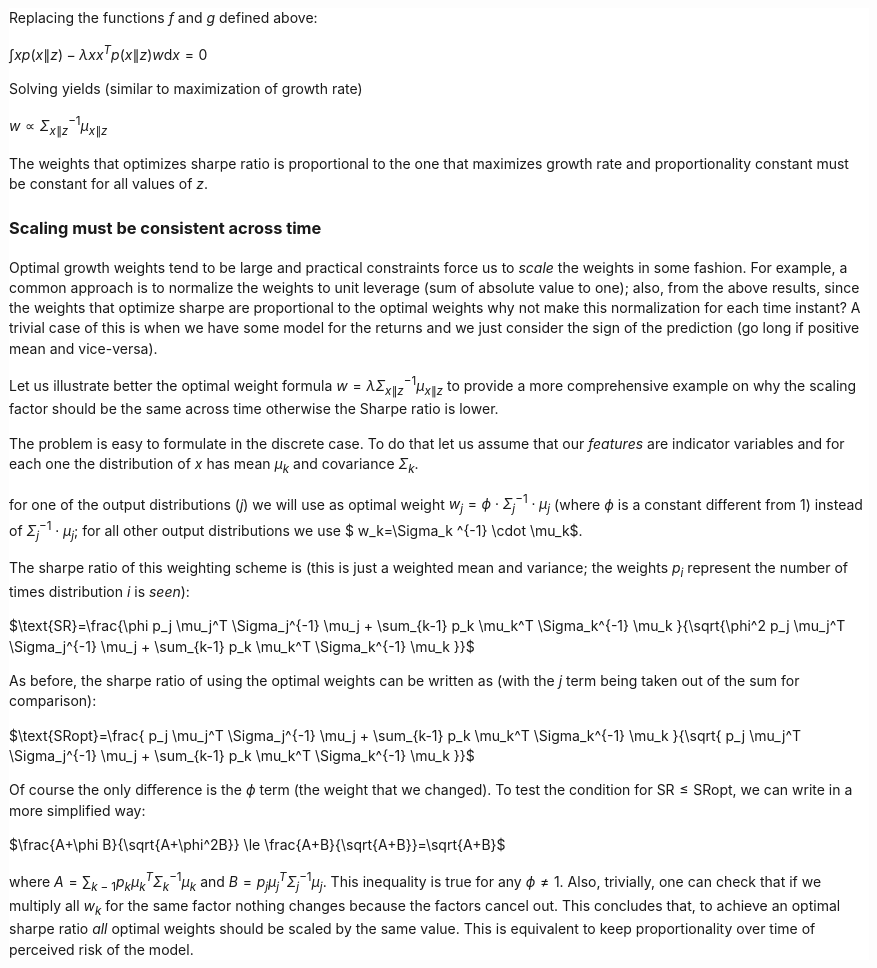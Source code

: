 Replacing the functions $f$ and $g$ defined above:

$\int xp(x\|z) -\lambda xx^T p(x\|z) w  \text{d}x = 0$

Solving yields (similar to maximization of growth rate)

$w \propto \Sigma_{x\|z}^{-1}\mu_{x\|z}$

The weights that optimizes sharpe ratio is proportional to the one that maximizes growth rate and proportionality constant must be constant for all values of $z$.




### Scaling must be consistent across time

Optimal growth weights tend to be large and practical constraints force us to _scale_ the weights in some fashion. For example, a common approach is to normalize the weights to unit leverage (sum of absolute value to one); also, from the above results, since the weights that optimize sharpe are proportional to the optimal weights why not make this normalization for each time instant? A trivial case of this is when we have some model for the returns and we just consider the sign of the prediction (go long if positive mean and vice-versa).

Let us illustrate better the optimal weight formula $w=\lambda \Sigma_{x\|z}^{-1}\mu_{x\|z}$ to provide a more comprehensive example on why the scaling factor should be the same across time otherwise the Sharpe ratio is lower.

The problem is easy to formulate in the discrete case. To do that let us assume that our _features_ are indicator variables and for each one the distribution of $x$ has mean $\mu_k$ and covariance $\Sigma_k$.

for one of the output distributions ($j$) we will use as optimal weight $w_j=\phi \cdot \Sigma_j ^{-1} \cdot \mu_j$ (where $\phi$ is a constant different from 1) instead of $\Sigma_j ^{-1} \cdot \mu_j$; for all other output distributions we use $ w_k=\Sigma_k ^{-1} \cdot \mu_k$. 

The sharpe ratio of this weighting scheme is (this is just a weighted mean and variance; the weights $p_i$ represent the number of times distribution $i$ is _seen_):

$\text{SR}=\frac{\phi p_j \mu_j^T \Sigma_j^{-1} \mu_j + \sum_{k-1} p_k \mu_k^T \Sigma_k^{-1} \mu_k }{\sqrt{\phi^2 p_j \mu_j^T \Sigma_j^{-1} \mu_j + \sum_{k-1} p_k \mu_k^T \Sigma_k^{-1} \mu_k }}$

As before, the sharpe ratio of using the optimal weights can be written as (with the $j$ term being taken out of the sum for comparison):

$\text{SRopt}=\frac{ p_j \mu_j^T \Sigma_j^{-1} \mu_j + \sum_{k-1} p_k \mu_k^T \Sigma_k^{-1} \mu_k }{\sqrt{ p_j \mu_j^T \Sigma_j^{-1} \mu_j + \sum_{k-1} p_k \mu_k^T \Sigma_k^{-1} \mu_k }}$

Of course the only difference is the $\phi$ term (the weight that we changed). To test the condition for $\text{SR} \le \text{SRopt}$, we can write in a more simplified way:

$\frac{A+\phi B}{\sqrt{A+\phi^2B}} \le \frac{A+B}{\sqrt{A+B}}=\sqrt{A+B}$

where $A = \sum_{k-1} p_k \mu_k^T \Sigma_k^{-1} \mu_k$ and $B=p_j \mu_j^T \Sigma_j^{-1} \mu_j$. This inequality is true for any $\phi \neq 1$. Also, trivially, one can check that if we multiply all $w_k$ for the same factor nothing changes because the factors cancel out. This concludes that, to achieve an optimal sharpe ratio _all_ optimal weights should be scaled by the same value. This is equivalent to keep proportionality over time of perceived risk of the model. 


